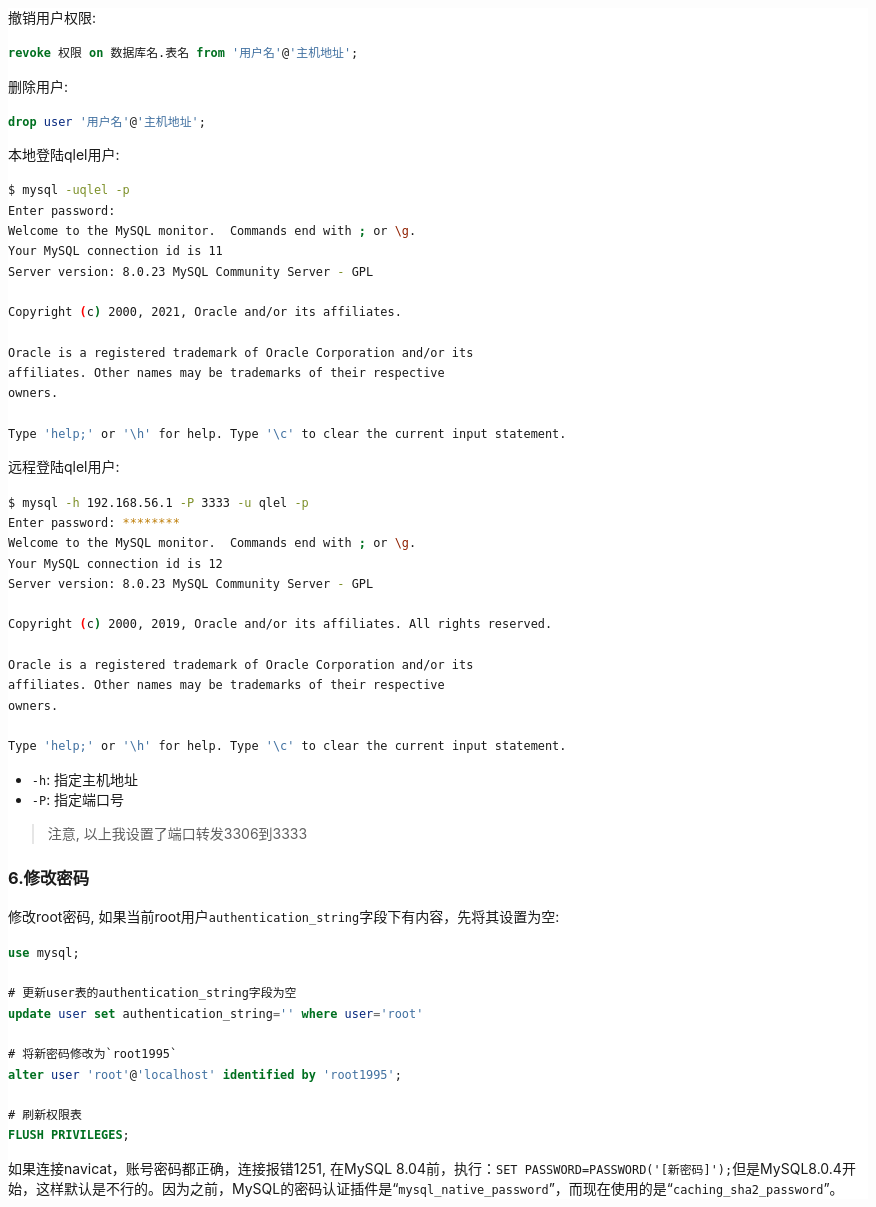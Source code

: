 撤销用户权限:
```sql
revoke 权限 on 数据库名.表名 from '用户名'@'主机地址';
```
删除用户:
```sql
drop user '用户名'@'主机地址';
```
本地登陆qlel用户:
```bash
$ mysql -uqlel -p
Enter password:
Welcome to the MySQL monitor.  Commands end with ; or \g.
Your MySQL connection id is 11
Server version: 8.0.23 MySQL Community Server - GPL

Copyright (c) 2000, 2021, Oracle and/or its affiliates.

Oracle is a registered trademark of Oracle Corporation and/or its
affiliates. Other names may be trademarks of their respective
owners.

Type 'help;' or '\h' for help. Type '\c' to clear the current input statement.
```
远程登陆qlel用户:
```bash
$ mysql -h 192.168.56.1 -P 3333 -u qlel -p
Enter password: ********
Welcome to the MySQL monitor.  Commands end with ; or \g.
Your MySQL connection id is 12
Server version: 8.0.23 MySQL Community Server - GPL

Copyright (c) 2000, 2019, Oracle and/or its affiliates. All rights reserved.

Oracle is a registered trademark of Oracle Corporation and/or its
affiliates. Other names may be trademarks of their respective
owners.

Type 'help;' or '\h' for help. Type '\c' to clear the current input statement.
```
- `-h`: 指定主机地址
- `-P`: 指定端口号

>注意, 以上我设置了端口转发3306到3333

### 6.修改密码
修改root密码, 如果当前root用户`authentication_string`字段下有内容，先将其设置为空:
```sql
use mysql; 

# 更新user表的authentication_string字段为空
update user set authentication_string='' where user='root'

# 将新密码修改为`root1995`
alter user 'root'@'localhost' identified by 'root1995';

# 刷新权限表
FLUSH PRIVILEGES;
```
如果连接navicat，账号密码都正确，连接报错1251, 在MySQL 8.04前，执行：`SET PASSWORD=PASSWORD('[新密码]');`但是MySQL8.0.4开始，这样默认是不行的。因为之前，MySQL的密码认证插件是“`mysql_native_password`”，而现在使用的是“`caching_sha2_password`”。
